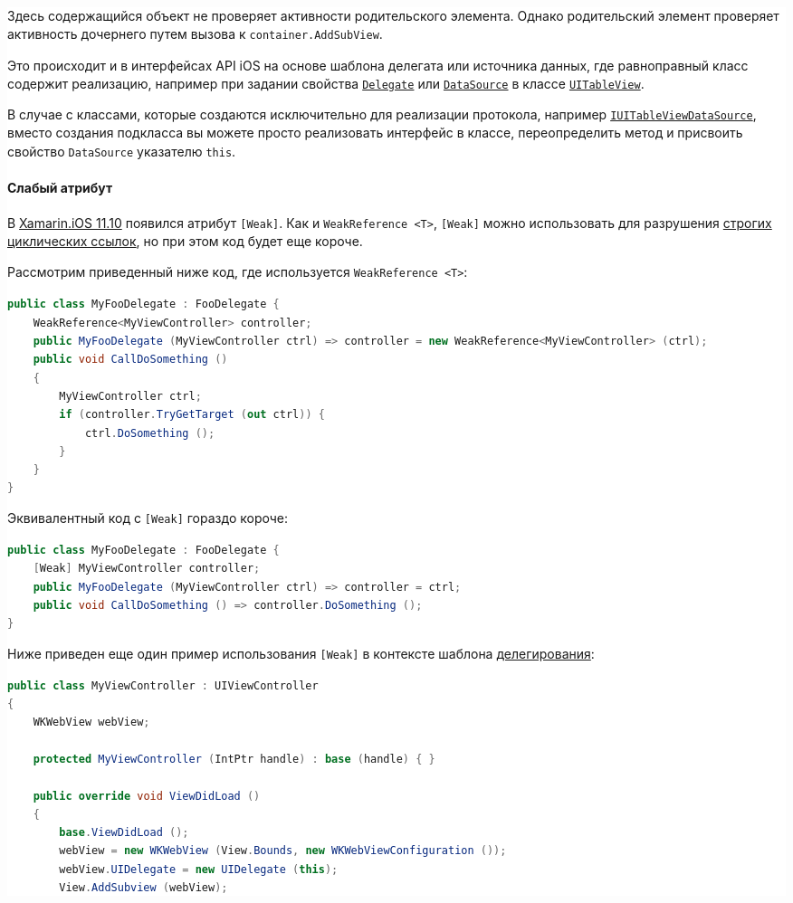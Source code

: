 ```csharp
```

Здесь содержащийся объект не проверяет активности родительского элемента. Однако родительский элемент проверяет активность дочернего путем вызова к `container.AddSubView`.

Это происходит и в интерфейсах API iOS на основе шаблона делегата или источника данных, где равноправный класс содержит реализацию, например при задании свойства [`Delegate`](https://developer.xamarin.com/api/property/MonoTouch.UIKit.UITableView.Delegate/)
или [`DataSource`](https://developer.xamarin.com/api/property/MonoTouch.UIKit.UITableView.DataSource/)
в классе [`UITableView`](https://developer.xamarin.com/api/type/UIKit.UITableView/).

В случае с классами, которые создаются исключительно для реализации протокола, например [`IUITableViewDataSource`](https://developer.xamarin.com/api/type/MonoTouch.UIKit.IUITableViewDataSource/), вместо создания подкласса вы можете просто реализовать интерфейс в классе, переопределить метод и присвоить свойство `DataSource` указателю `this`.

#### <a name="weak-attribute"></a>Слабый атрибут

В [Xamarin.iOS 11.10](https://developer.xamarin.com/releases/ios/xamarin.ios_11/xamarin.ios_11.10/#WeakAttribute) появился атрибут `[Weak]`. Как и `WeakReference <T>`, `[Weak]` можно использовать для разрушения [строгих циклических ссылок](https://docs.microsoft.com/en-us/xamarin/ios/deploy-test/performance#avoid-strong-circular-references), но при этом код будет еще короче.

Рассмотрим приведенный ниже код, где используется `WeakReference <T>`:

```csharp
public class MyFooDelegate : FooDelegate {
    WeakReference<MyViewController> controller;
    public MyFooDelegate (MyViewController ctrl) => controller = new WeakReference<MyViewController> (ctrl);
    public void CallDoSomething ()
    {
        MyViewController ctrl;
        if (controller.TryGetTarget (out ctrl)) {
            ctrl.DoSomething ();
        }
    }
}
```

Эквивалентный код с `[Weak]` гораздо короче:

```csharp
public class MyFooDelegate : FooDelegate {
    [Weak] MyViewController controller;
    public MyFooDelegate (MyViewController ctrl) => controller = ctrl;
    public void CallDoSomething () => controller.DoSomething ();
}
```

Ниже приведен еще один пример использования `[Weak]` в контексте шаблона [делегирования](https://developer.apple.com/library/content/documentation/General/Conceptual/DevPedia-CocoaCore/Delegation.html):

```csharp
public class MyViewController : UIViewController 
{
    WKWebView webView;

    protected MyViewController (IntPtr handle) : base (handle) { }

    public override void ViewDidLoad ()
    {
        base.ViewDidLoad ();
        webView = new WKWebView (View.Bounds, new WKWebViewConfiguration ());
        webView.UIDelegate = new UIDelegate (this);
        View.AddSubview (webView);
```